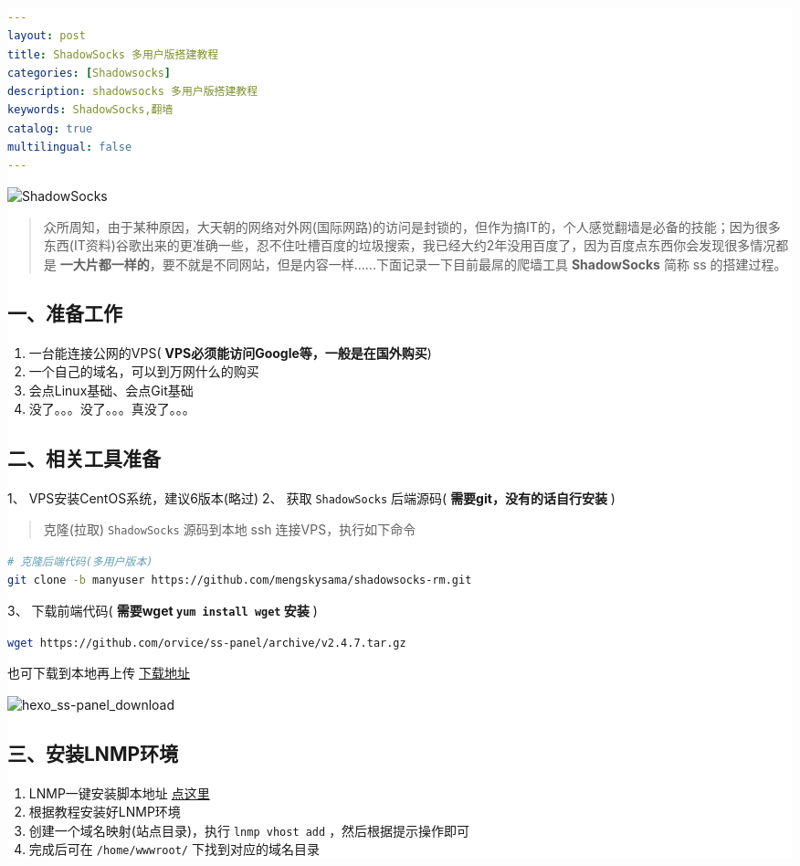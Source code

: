```yaml
---
layout: post
title: ShadowSocks 多用户版搭建教程
categories: [Shadowsocks]
description: shadowsocks 多用户版搭建教程
keywords: ShadowSocks,翻墙
catalog: true
multilingual: false
---
```


![ShadowSocks](https://mritd.oss.link/markdown/hexo_shadowsocks_logo.png)

> 众所周知，由于某种原因，大天朝的网络对外网(国际网路)的访问是封锁的，但作为搞IT的，个人感觉翻墙是必备的技能；因为很多东西(IT资料)谷歌出来的更准确一些，忍不住吐槽百度的垃圾搜索，我已经大约2年没用百度了，因为百度点东西你会发现很多情况都是 **一大片都一样的**，要不就是不同网站，但是内容一样......下面记录一下目前最屌的爬墙工具 **ShadowSocks** 简称 ss 的搭建过程。



## 一、准备工作
1. 一台能连接公网的VPS( **VPS必须能访问Google等，一般是在国外购买**)
2. 一个自己的域名，可以到万网什么的购买
3. 会点Linux基础、会点Git基础
4. 没了。。。没了。。。真没了。。。

## 二、相关工具准备
1、 VPS安装CentOS系统，建议6版本(略过)
2、 获取 `ShadowSocks` 后端源码( **需要git，没有的话自行安装** )

> 克隆(拉取) `ShadowSocks` 源码到本地
> ssh 连接VPS，执行如下命令

``` sh
# 克隆后端代码(多用户版本)
git clone -b manyuser https://github.com/mengskysama/shadowsocks-rm.git
```

3、 下载前端代码( **需要wget `yum install wget` 安装** )

``` sh
wget https://github.com/orvice/ss-panel/archive/v2.4.7.tar.gz
```

也可下载到本地再上传 [下载地址](https://github.com/orvice/ss-panel/branches)

![hexo_ss-panel_download](https://mritd.oss.link/markdown/hexo_ss-panel_download.png)

## 三、安装LNMP环境
1. LNMP一键安装脚本地址 [点这里](http://lnmp.org/install.html)
2. 根据教程安装好LNMP环境
3. 创建一个域名映射(站点目录)，执行 `lnmp vhost add` ，然后根据提示操作即可
4. 完成后可在 `/home/wwwroot/` 下找到对应的域名目录
